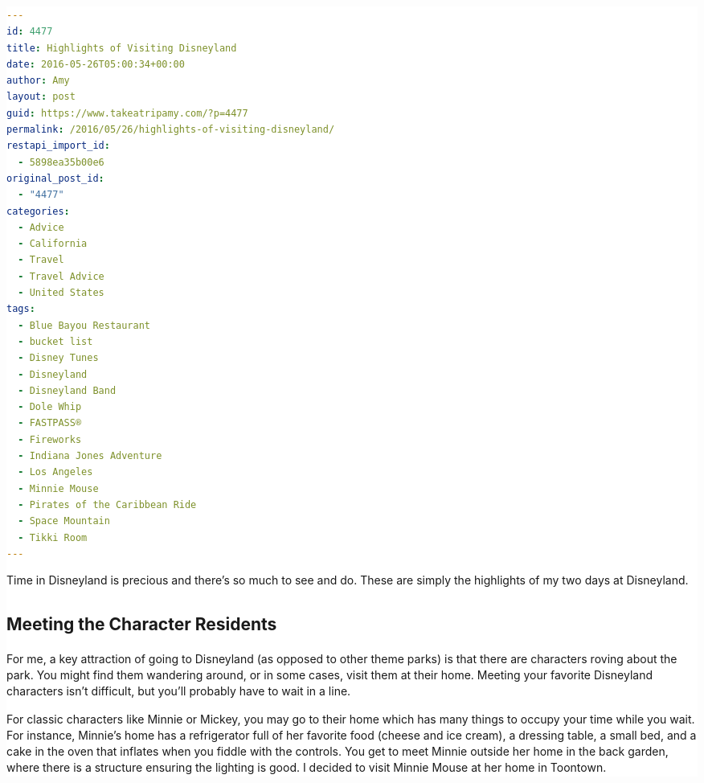 ```yaml
---
id: 4477
title: Highlights of Visiting Disneyland
date: 2016-05-26T05:00:34+00:00
author: Amy
layout: post
guid: https://www.takeatripamy.com/?p=4477
permalink: /2016/05/26/highlights-of-visiting-disneyland/
restapi_import_id:
  - 5898ea35b00e6
original_post_id:
  - "4477"
categories:
  - Advice
  - California
  - Travel
  - Travel Advice
  - United States
tags:
  - Blue Bayou Restaurant
  - bucket list
  - Disney Tunes
  - Disneyland
  - Disneyland Band
  - Dole Whip
  - FASTPASS®
  - Fireworks
  - Indiana Jones Adventure
  - Los Angeles
  - Minnie Mouse
  - Pirates of the Caribbean Ride
  - Space Mountain
  - Tikki Room
---
```

Time in Disneyland is precious and there&#8217;s so much to see and do. These are simply the highlights of my two days at Disneyland.

## **Meeting the Character Residents**

For me, a key attraction of going to Disneyland (as opposed to other theme parks) is that there are characters roving about the park. You might find them wandering around, or in some cases, visit them at their home. Meeting your favorite Disneyland characters isn&#8217;t difficult, but you&#8217;ll probably have to wait in a line.

For classic characters like Minnie or Mickey, you may go to their home which has many things to occupy your time while you wait. For instance, Minnie&#8217;s home has a refrigerator full of her favorite food (cheese and ice cream), a dressing table, a small bed, and a cake in the oven that inflates when you fiddle with the controls. You get to meet Minnie outside her home in the back garden, where there is a structure ensuring the lighting is good. I decided to visit Minnie Mouse at her home in Toontown.<figure id="attachment_4411" style="width: 559px" class="wp-caption alignnone">
